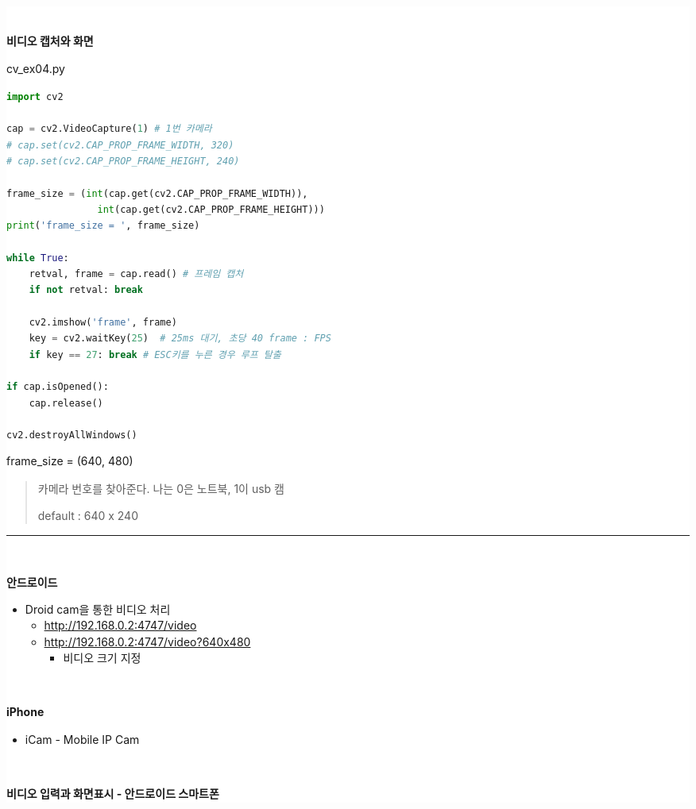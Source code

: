 <br>

**비디오 캡처와 화면**

cv_ex04.py

```python
import cv2

cap = cv2.VideoCapture(1) # 1번 카메라
# cap.set(cv2.CAP_PROP_FRAME_WIDTH, 320)
# cap.set(cv2.CAP_PROP_FRAME_HEIGHT, 240)

frame_size = (int(cap.get(cv2.CAP_PROP_FRAME_WIDTH)),
                int(cap.get(cv2.CAP_PROP_FRAME_HEIGHT)))
print('frame_size = ', frame_size)

while True:
    retval, frame = cap.read() # 프레임 캡처
    if not retval: break

    cv2.imshow('frame', frame)
    key = cv2.waitKey(25)  # 25ms 대기, 초당 40 frame : FPS
    if key == 27: break # ESC키를 누른 경우 루프 탈출

if cap.isOpened():
    cap.release()

cv2.destroyAllWindows()
```

frame_size =  (640, 480)

>   카메라 번호를 찾아준다. 나는 0은 노트북, 1이 usb 캠
>
>   default : 640 x 240

---

<br>

**안드로이드**

-   Droid cam을 통한 비디오 처리
    -   http://192.168.0.2:4747/video
    -   http://192.168.0.2:4747/video?640x480
        -   비디오 크기 지정

<br>

**iPhone**

-   iCam - Mobile IP Cam

<br>

**비디오 입력과 화면표시 - 안드로이드 스마트폰**
